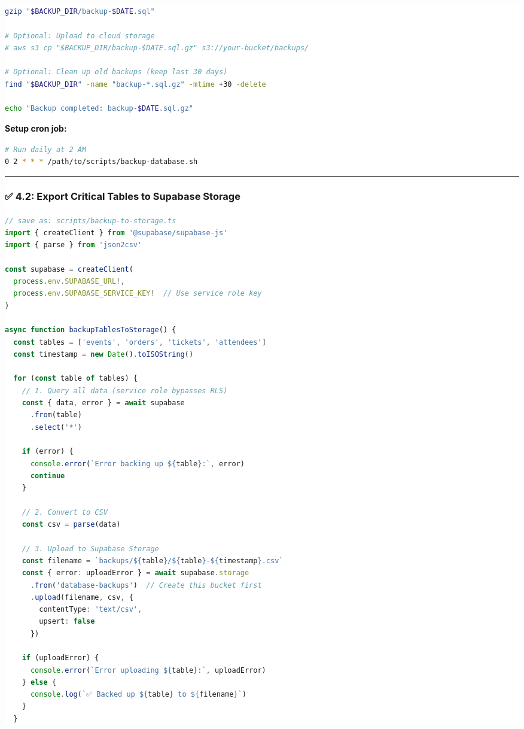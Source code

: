 ```bash
gzip "$BACKUP_DIR/backup-$DATE.sql"

# Optional: Upload to cloud storage
# aws s3 cp "$BACKUP_DIR/backup-$DATE.sql.gz" s3://your-bucket/backups/

# Optional: Clean up old backups (keep last 30 days)
find "$BACKUP_DIR" -name "backup-*.sql.gz" -mtime +30 -delete

echo "Backup completed: backup-$DATE.sql.gz"
```

**Setup cron job:**
```bash
# Run daily at 2 AM
0 2 * * * /path/to/scripts/backup-database.sh
```

---

### **✅ 4.2: Export Critical Tables to Supabase Storage**

```typescript
// save as: scripts/backup-to-storage.ts
import { createClient } from '@supabase/supabase-js'
import { parse } from 'json2csv'

const supabase = createClient(
  process.env.SUPABASE_URL!,
  process.env.SUPABASE_SERVICE_KEY!  // Use service role key
)

async function backupTablesToStorage() {
  const tables = ['events', 'orders', 'tickets', 'attendees']
  const timestamp = new Date().toISOString()

  for (const table of tables) {
    // 1. Query all data (service role bypasses RLS)
    const { data, error } = await supabase
      .from(table)
      .select('*')

    if (error) {
      console.error(`Error backing up ${table}:`, error)
      continue
    }

    // 2. Convert to CSV
    const csv = parse(data)

    // 3. Upload to Supabase Storage
    const filename = `backups/${table}/${table}-${timestamp}.csv`
    const { error: uploadError } = await supabase.storage
      .from('database-backups')  // Create this bucket first
      .upload(filename, csv, {
        contentType: 'text/csv',
        upsert: false
      })

    if (uploadError) {
      console.error(`Error uploading ${table}:`, uploadError)
    } else {
      console.log(`✅ Backed up ${table} to ${filename}`)
    }
  }
```